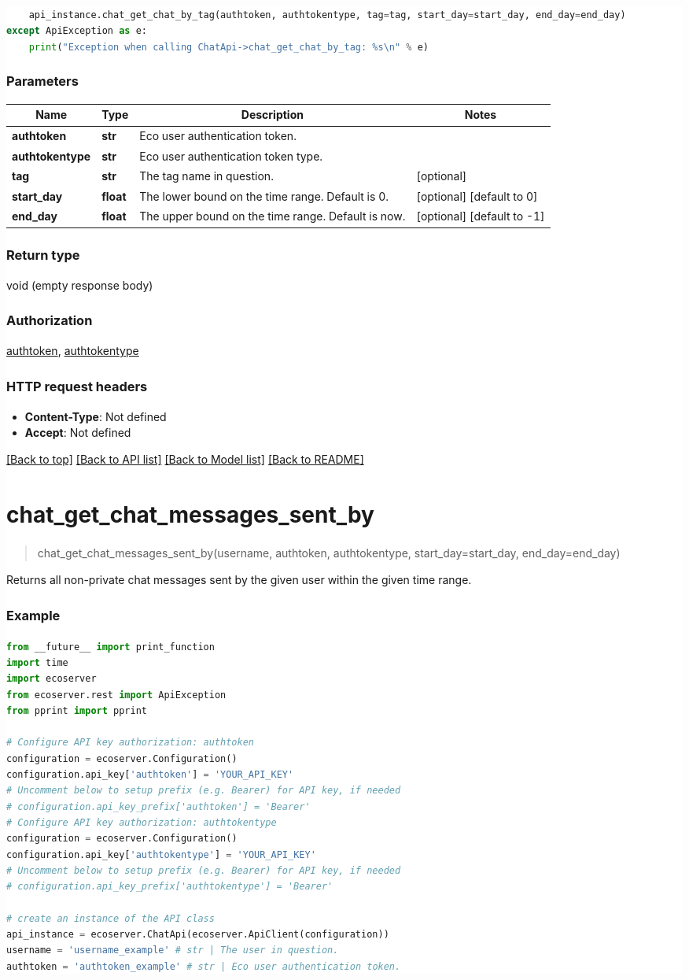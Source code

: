 ```python
    api_instance.chat_get_chat_by_tag(authtoken, authtokentype, tag=tag, start_day=start_day, end_day=end_day)
except ApiException as e:
    print("Exception when calling ChatApi->chat_get_chat_by_tag: %s\n" % e)
```

### Parameters

Name | Type | Description  | Notes
------------- | ------------- | ------------- | -------------
 **authtoken** | **str**| Eco user authentication token. | 
 **authtokentype** | **str**| Eco user authentication token type. | 
 **tag** | **str**| The tag name in question. | [optional] 
 **start_day** | **float**| The lower bound on the time range. Default is 0. | [optional] [default to 0]
 **end_day** | **float**| The upper bound on the time range. Default is now. | [optional] [default to -1]

### Return type

void (empty response body)

### Authorization

[authtoken](../README.md#authtoken), [authtokentype](../README.md#authtokentype)

### HTTP request headers

 - **Content-Type**: Not defined
 - **Accept**: Not defined

[[Back to top]](#) [[Back to API list]](../README.md#documentation-for-api-endpoints) [[Back to Model list]](../README.md#documentation-for-models) [[Back to README]](../README.md)

# **chat_get_chat_messages_sent_by**
> chat_get_chat_messages_sent_by(username, authtoken, authtokentype, start_day=start_day, end_day=end_day)

Returns all non-private chat messages sent by the given user within the given time range.

### Example
```python
from __future__ import print_function
import time
import ecoserver
from ecoserver.rest import ApiException
from pprint import pprint

# Configure API key authorization: authtoken
configuration = ecoserver.Configuration()
configuration.api_key['authtoken'] = 'YOUR_API_KEY'
# Uncomment below to setup prefix (e.g. Bearer) for API key, if needed
# configuration.api_key_prefix['authtoken'] = 'Bearer'
# Configure API key authorization: authtokentype
configuration = ecoserver.Configuration()
configuration.api_key['authtokentype'] = 'YOUR_API_KEY'
# Uncomment below to setup prefix (e.g. Bearer) for API key, if needed
# configuration.api_key_prefix['authtokentype'] = 'Bearer'

# create an instance of the API class
api_instance = ecoserver.ChatApi(ecoserver.ApiClient(configuration))
username = 'username_example' # str | The user in question.
authtoken = 'authtoken_example' # str | Eco user authentication token.
```